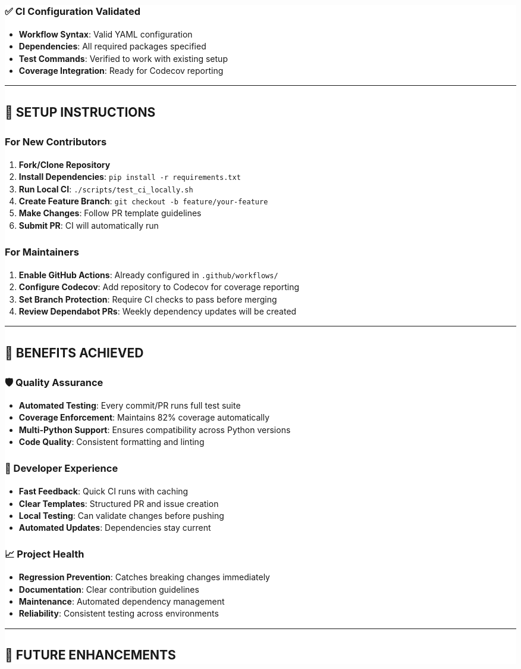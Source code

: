 ### ✅ **CI Configuration Validated**
- **Workflow Syntax**: Valid YAML configuration
- **Dependencies**: All required packages specified
- **Test Commands**: Verified to work with existing setup
- **Coverage Integration**: Ready for Codecov reporting

---

## 🔧 **SETUP INSTRUCTIONS**

### **For New Contributors**
1. **Fork/Clone Repository**
2. **Install Dependencies**: `pip install -r requirements.txt`
3. **Run Local CI**: `./scripts/test_ci_locally.sh`
4. **Create Feature Branch**: `git checkout -b feature/your-feature`
5. **Make Changes**: Follow PR template guidelines
6. **Submit PR**: CI will automatically run

### **For Maintainers**
1. **Enable GitHub Actions**: Already configured in `.github/workflows/`
2. **Configure Codecov**: Add repository to Codecov for coverage reporting
3. **Set Branch Protection**: Require CI checks to pass before merging
4. **Review Dependabot PRs**: Weekly dependency updates will be created

---

## 🎯 **BENEFITS ACHIEVED**

### **🛡️ Quality Assurance**
- **Automated Testing**: Every commit/PR runs full test suite
- **Coverage Enforcement**: Maintains 82% coverage automatically
- **Multi-Python Support**: Ensures compatibility across Python versions
- **Code Quality**: Consistent formatting and linting

### **🚀 Developer Experience**
- **Fast Feedback**: Quick CI runs with caching
- **Clear Templates**: Structured PR and issue creation
- **Local Testing**: Can validate changes before pushing
- **Automated Updates**: Dependencies stay current

### **📈 Project Health**
- **Regression Prevention**: Catches breaking changes immediately
- **Documentation**: Clear contribution guidelines
- **Maintenance**: Automated dependency management
- **Reliability**: Consistent testing across environments

---

## 🔮 **FUTURE ENHANCEMENTS**
